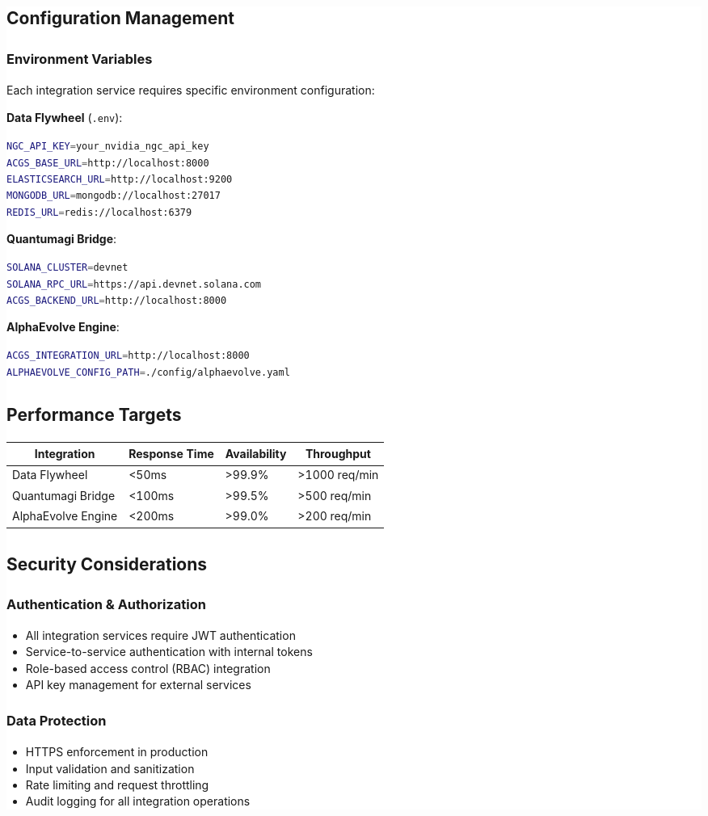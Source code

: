 ## Configuration Management

### Environment Variables

Each integration service requires specific environment configuration:

**Data Flywheel** (`.env`):

```bash
NGC_API_KEY=your_nvidia_ngc_api_key
ACGS_BASE_URL=http://localhost:8000
ELASTICSEARCH_URL=http://localhost:9200
MONGODB_URL=mongodb://localhost:27017
REDIS_URL=redis://localhost:6379
```

**Quantumagi Bridge**:

```bash
SOLANA_CLUSTER=devnet
SOLANA_RPC_URL=https://api.devnet.solana.com
ACGS_BACKEND_URL=http://localhost:8000
```

**AlphaEvolve Engine**:

```bash
ACGS_INTEGRATION_URL=http://localhost:8000
ALPHAEVOLVE_CONFIG_PATH=./config/alphaevolve.yaml
```

## Performance Targets

| Integration        | Response Time | Availability | Throughput    |
| ------------------ | ------------- | ------------ | ------------- |
| Data Flywheel      | <50ms         | >99.9%       | >1000 req/min |
| Quantumagi Bridge  | <100ms        | >99.5%       | >500 req/min  |
| AlphaEvolve Engine | <200ms        | >99.0%       | >200 req/min  |

## Security Considerations

### Authentication & Authorization

- All integration services require JWT authentication
- Service-to-service authentication with internal tokens
- Role-based access control (RBAC) integration
- API key management for external services

### Data Protection

- HTTPS enforcement in production
- Input validation and sanitization
- Rate limiting and request throttling
- Audit logging for all integration operations
